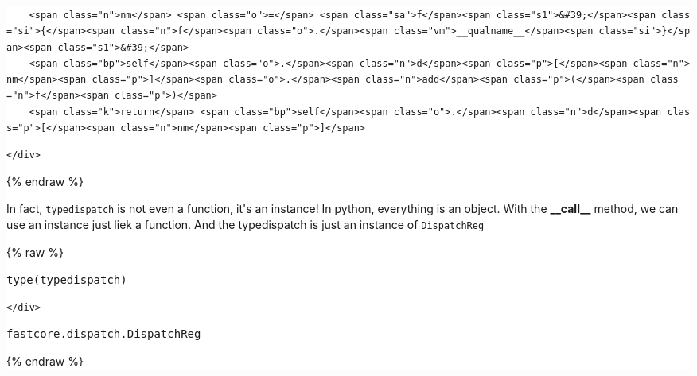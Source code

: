         <span class="n">nm</span> <span class="o">=</span> <span class="sa">f</span><span class="s1">&#39;</span><span class="si">{</span><span class="n">f</span><span class="o">.</span><span class="vm">__qualname__</span><span class="si">}</span><span class="s1">&#39;</span>
        <span class="bp">self</span><span class="o">.</span><span class="n">d</span><span class="p">[</span><span class="n">nm</span><span class="p">]</span><span class="o">.</span><span class="n">add</span><span class="p">(</span><span class="n">f</span><span class="p">)</span>
        <span class="k">return</span> <span class="bp">self</span><span class="o">.</span><span class="n">d</span><span class="p">[</span><span class="n">nm</span><span class="p">]</span>
</pre></div>

    </div>
</div>
</div>

</div>
    {% endraw %}

<div class="cell border-box-sizing text_cell rendered"><div class="inner_cell">
<div class="text_cell_render border-box-sizing rendered_html">
<p>In fact, <code>typedispatch</code> is not even a function, it's an instance! In python, everything is an object. With the <strong>__call__</strong> method, we can use an instance just liek a function. And the typedispatch is just an instance of <code>DispatchReg</code></p>

</div>
</div>
</div>
    {% raw %}
    
<div class="cell border-box-sizing code_cell rendered">
<div class="input">

<div class="inner_cell">
    <div class="input_area">
<div class=" highlight hl-ipython3"><pre><span></span><span class="nb">type</span><span class="p">(</span><span class="n">typedispatch</span><span class="p">)</span>
</pre></div>

    </div>
</div>
</div>

<div class="output_wrapper">
<div class="output">

<div class="output_area">



<div class="output_text output_subarea output_execute_result">
<pre>fastcore.dispatch.DispatchReg</pre>
</div>

</div>

</div>
</div>

</div>
    {% endraw %}
